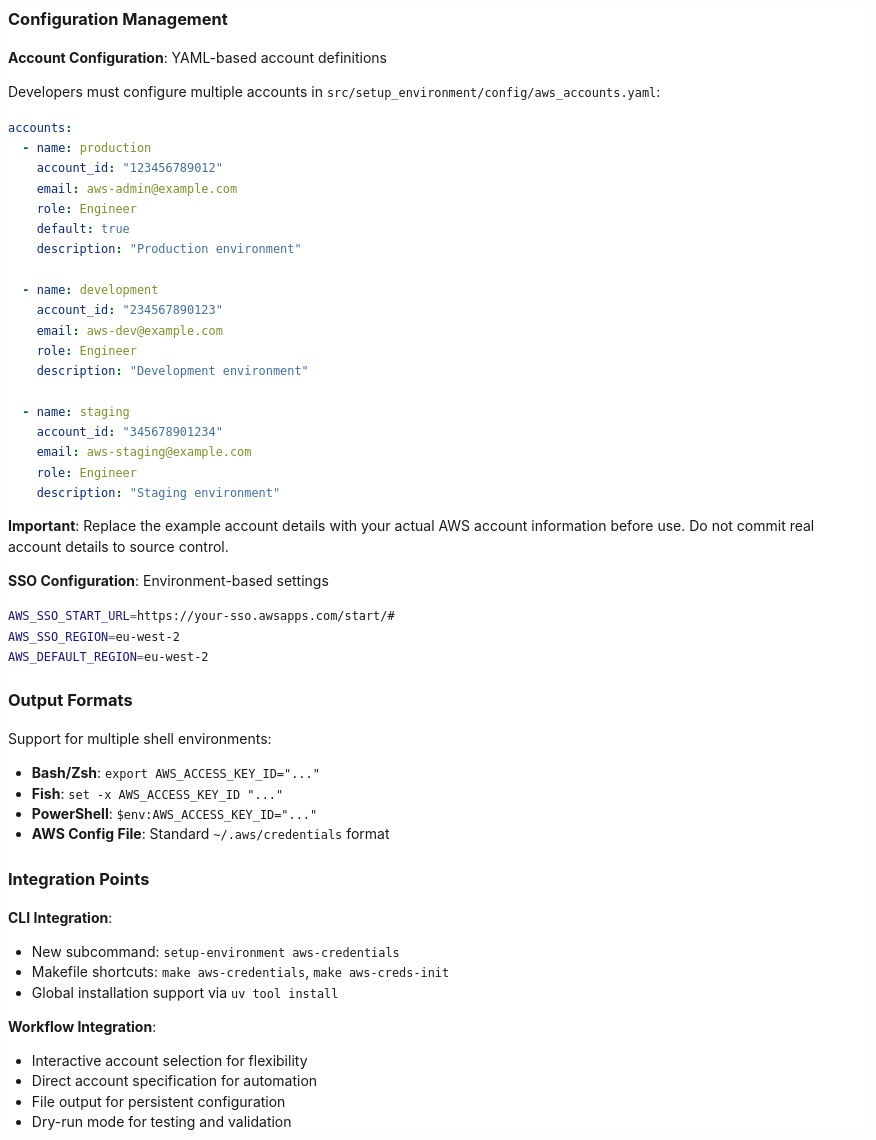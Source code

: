 ### Configuration Management

**Account Configuration**: YAML-based account definitions

Developers must configure multiple accounts in `src/setup_environment/config/aws_accounts.yaml`:
```yaml
accounts:
  - name: production
    account_id: "123456789012" 
    email: aws-admin@example.com
    role: Engineer
    default: true
    description: "Production environment"
    
  - name: development
    account_id: "234567890123"
    email: aws-dev@example.com
    role: Engineer
    description: "Development environment"
    
  - name: staging
    account_id: "345678901234"
    email: aws-staging@example.com
    role: Engineer
    description: "Staging environment"
```

**Important**: Replace the example account details with your actual AWS account information before use. Do not commit real account details to source control.

**SSO Configuration**: Environment-based settings
```bash
AWS_SSO_START_URL=https://your-sso.awsapps.com/start/#
AWS_SSO_REGION=eu-west-2
AWS_DEFAULT_REGION=eu-west-2
```

### Output Formats

Support for multiple shell environments:
- **Bash/Zsh**: `export AWS_ACCESS_KEY_ID="..."`
- **Fish**: `set -x AWS_ACCESS_KEY_ID "..."`
- **PowerShell**: `$env:AWS_ACCESS_KEY_ID="..."`
- **AWS Config File**: Standard `~/.aws/credentials` format

### Integration Points

**CLI Integration**: 
- New subcommand: `setup-environment aws-credentials`
- Makefile shortcuts: `make aws-credentials`, `make aws-creds-init`
- Global installation support via `uv tool install`

**Workflow Integration**:
- Interactive account selection for flexibility
- Direct account specification for automation
- File output for persistent configuration
- Dry-run mode for testing and validation
